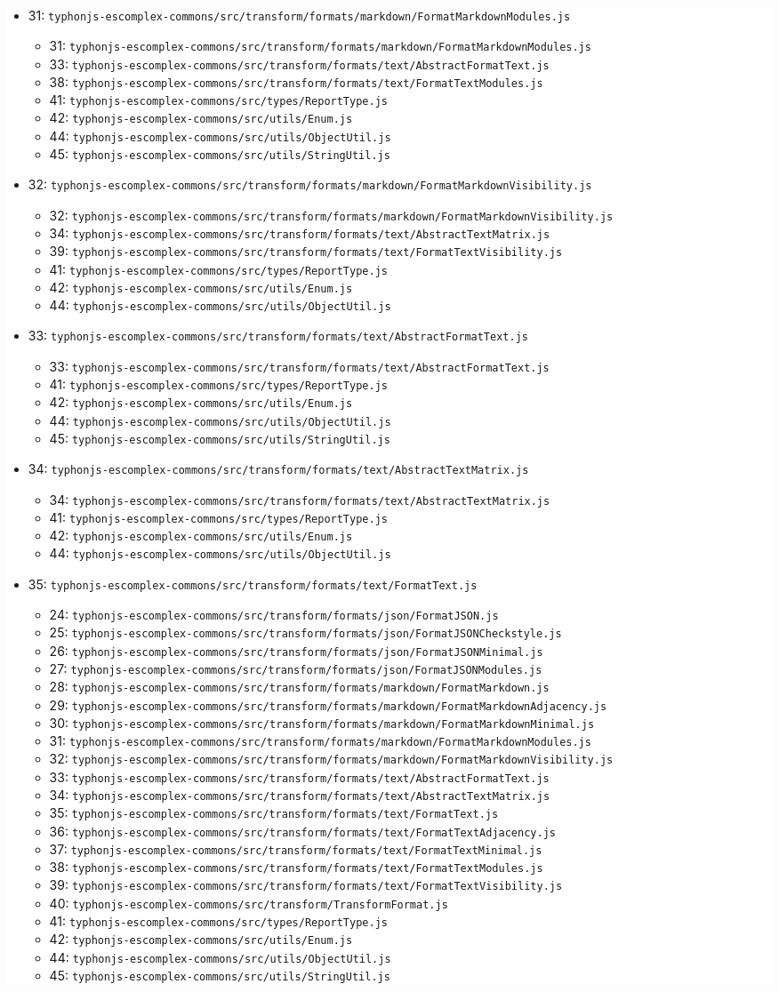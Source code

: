 * 31:	`typhonjs-escomplex-commons/src/transform/formats/markdown/FormatMarkdownModules.js`
	* 31:	`typhonjs-escomplex-commons/src/transform/formats/markdown/FormatMarkdownModules.js`
	* 33:	`typhonjs-escomplex-commons/src/transform/formats/text/AbstractFormatText.js`
	* 38:	`typhonjs-escomplex-commons/src/transform/formats/text/FormatTextModules.js`
	* 41:	`typhonjs-escomplex-commons/src/types/ReportType.js`
	* 42:	`typhonjs-escomplex-commons/src/utils/Enum.js`
	* 44:	`typhonjs-escomplex-commons/src/utils/ObjectUtil.js`
	* 45:	`typhonjs-escomplex-commons/src/utils/StringUtil.js`

* 32:	`typhonjs-escomplex-commons/src/transform/formats/markdown/FormatMarkdownVisibility.js`
	* 32:	`typhonjs-escomplex-commons/src/transform/formats/markdown/FormatMarkdownVisibility.js`
	* 34:	`typhonjs-escomplex-commons/src/transform/formats/text/AbstractTextMatrix.js`
	* 39:	`typhonjs-escomplex-commons/src/transform/formats/text/FormatTextVisibility.js`
	* 41:	`typhonjs-escomplex-commons/src/types/ReportType.js`
	* 42:	`typhonjs-escomplex-commons/src/utils/Enum.js`
	* 44:	`typhonjs-escomplex-commons/src/utils/ObjectUtil.js`

* 33:	`typhonjs-escomplex-commons/src/transform/formats/text/AbstractFormatText.js`
	* 33:	`typhonjs-escomplex-commons/src/transform/formats/text/AbstractFormatText.js`
	* 41:	`typhonjs-escomplex-commons/src/types/ReportType.js`
	* 42:	`typhonjs-escomplex-commons/src/utils/Enum.js`
	* 44:	`typhonjs-escomplex-commons/src/utils/ObjectUtil.js`
	* 45:	`typhonjs-escomplex-commons/src/utils/StringUtil.js`

* 34:	`typhonjs-escomplex-commons/src/transform/formats/text/AbstractTextMatrix.js`
	* 34:	`typhonjs-escomplex-commons/src/transform/formats/text/AbstractTextMatrix.js`
	* 41:	`typhonjs-escomplex-commons/src/types/ReportType.js`
	* 42:	`typhonjs-escomplex-commons/src/utils/Enum.js`
	* 44:	`typhonjs-escomplex-commons/src/utils/ObjectUtil.js`

* 35:	`typhonjs-escomplex-commons/src/transform/formats/text/FormatText.js`
	* 24:	`typhonjs-escomplex-commons/src/transform/formats/json/FormatJSON.js`
	* 25:	`typhonjs-escomplex-commons/src/transform/formats/json/FormatJSONCheckstyle.js`
	* 26:	`typhonjs-escomplex-commons/src/transform/formats/json/FormatJSONMinimal.js`
	* 27:	`typhonjs-escomplex-commons/src/transform/formats/json/FormatJSONModules.js`
	* 28:	`typhonjs-escomplex-commons/src/transform/formats/markdown/FormatMarkdown.js`
	* 29:	`typhonjs-escomplex-commons/src/transform/formats/markdown/FormatMarkdownAdjacency.js`
	* 30:	`typhonjs-escomplex-commons/src/transform/formats/markdown/FormatMarkdownMinimal.js`
	* 31:	`typhonjs-escomplex-commons/src/transform/formats/markdown/FormatMarkdownModules.js`
	* 32:	`typhonjs-escomplex-commons/src/transform/formats/markdown/FormatMarkdownVisibility.js`
	* 33:	`typhonjs-escomplex-commons/src/transform/formats/text/AbstractFormatText.js`
	* 34:	`typhonjs-escomplex-commons/src/transform/formats/text/AbstractTextMatrix.js`
	* 35:	`typhonjs-escomplex-commons/src/transform/formats/text/FormatText.js`
	* 36:	`typhonjs-escomplex-commons/src/transform/formats/text/FormatTextAdjacency.js`
	* 37:	`typhonjs-escomplex-commons/src/transform/formats/text/FormatTextMinimal.js`
	* 38:	`typhonjs-escomplex-commons/src/transform/formats/text/FormatTextModules.js`
	* 39:	`typhonjs-escomplex-commons/src/transform/formats/text/FormatTextVisibility.js`
	* 40:	`typhonjs-escomplex-commons/src/transform/TransformFormat.js`
	* 41:	`typhonjs-escomplex-commons/src/types/ReportType.js`
	* 42:	`typhonjs-escomplex-commons/src/utils/Enum.js`
	* 44:	`typhonjs-escomplex-commons/src/utils/ObjectUtil.js`
	* 45:	`typhonjs-escomplex-commons/src/utils/StringUtil.js`

